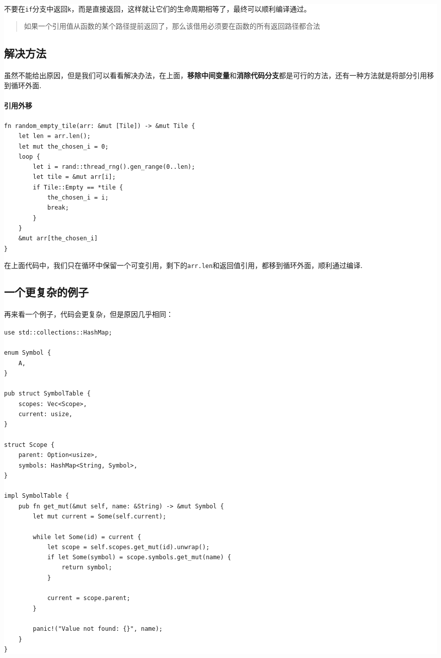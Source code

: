 不要在`if`分支中返回`k`，而是直接返回，这样就让它们的生命周期相等了，最终可以顺利编译通过。

> 如果一个引用值从函数的某个路径提前返回了，那么该借用必须要在函数的所有返回路径都合法

## 解决方法

虽然不能给出原因，但是我们可以看看解决办法，在上面，**移除中间变量**和**消除代码分支**都是可行的方法，还有一种方法就是将部分引用移到循环外面.

#### 引用外移

```rust,ignore,mdbook-runnable
fn random_empty_tile(arr: &mut [Tile]) -> &mut Tile {
    let len = arr.len();
    let mut the_chosen_i = 0;
    loop {
        let i = rand::thread_rng().gen_range(0..len);
        let tile = &mut arr[i];
        if Tile::Empty == *tile {
            the_chosen_i = i;
            break;
        }
    }
    &mut arr[the_chosen_i]
}
```

在上面代码中，我们只在循环中保留一个可变引用，剩下的`arr.len`和返回值引用，都移到循环外面，顺利通过编译.

## 一个更复杂的例子

再来看一个例子，代码会更复杂，但是原因几乎相同：

```rust,ignore,mdbook-runnable
use std::collections::HashMap;

enum Symbol {
    A,
}

pub struct SymbolTable {
    scopes: Vec<Scope>,
    current: usize,
}

struct Scope {
    parent: Option<usize>,
    symbols: HashMap<String, Symbol>,
}

impl SymbolTable {
    pub fn get_mut(&mut self, name: &String) -> &mut Symbol {
        let mut current = Some(self.current);

        while let Some(id) = current {
            let scope = self.scopes.get_mut(id).unwrap();
            if let Some(symbol) = scope.symbols.get_mut(name) {
                return symbol;
            }

            current = scope.parent;
        }

        panic!("Value not found: {}", name);
    }
}
```